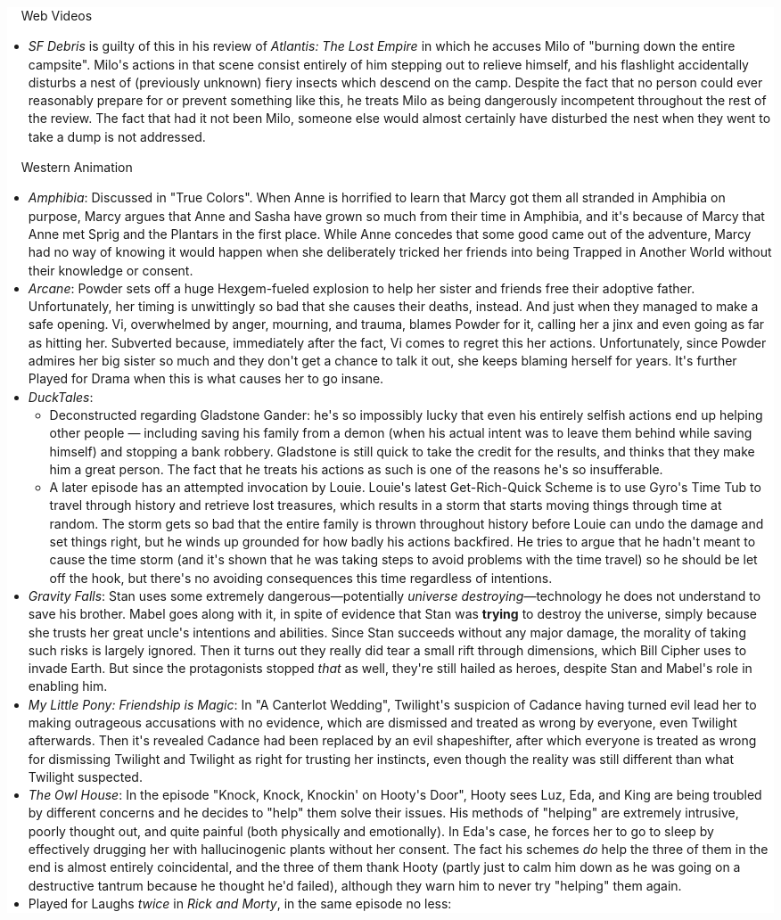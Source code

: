     Web Videos 

-   _SF Debris_ is guilty of this in his review of _Atlantis: The Lost Empire_ in which he accuses Milo of "burning down the entire campsite". Milo's actions in that scene consist entirely of him stepping out to relieve himself, and his flashlight accidentally disturbs a nest of (previously unknown) fiery insects which descend on the camp. Despite the fact that no person could ever reasonably prepare for or prevent something like this, he treats Milo as being dangerously incompetent throughout the rest of the review. The fact that had it not been Milo, someone else would almost certainly have disturbed the nest when they went to take a dump is not addressed.

    Western Animation 

-   _Amphibia_: Discussed in "True Colors". When Anne is horrified to learn that Marcy got them all stranded in Amphibia on purpose, Marcy argues that Anne and Sasha have grown so much from their time in Amphibia, and it's because of Marcy that Anne met Sprig and the Plantars in the first place. While Anne concedes that some good came out of the adventure, Marcy had no way of knowing it would happen when she deliberately tricked her friends into being Trapped in Another World without their knowledge or consent.
-   _Arcane_: Powder sets off a huge Hexgem-fueled explosion to help her sister and friends free their adoptive father. Unfortunately, her timing is unwittingly so bad that she causes their deaths, instead. And just when they managed to make a safe opening. Vi, overwhelmed by anger, mourning, and trauma, blames Powder for it, calling her a jinx and even going as far as hitting her. Subverted because, immediately after the fact, Vi comes to regret this her actions. Unfortunately, since Powder admires her big sister so much and they don't get a chance to talk it out, she keeps blaming herself for years. It's further Played for Drama when this is what causes her to go insane.
-   _DuckTales_:
    -   Deconstructed regarding Gladstone Gander: he's so impossibly lucky that even his entirely selfish actions end up helping other people — including saving his family from a demon (when his actual intent was to leave them behind while saving himself) and stopping a bank robbery. Gladstone is still quick to take the credit for the results, and thinks that they make him a great person. The fact that he treats his actions as such is one of the reasons he's so insufferable.
    -   A later episode has an attempted invocation by Louie. Louie's latest Get-Rich-Quick Scheme is to use Gyro's Time Tub to travel through history and retrieve lost treasures, which results in a storm that starts moving things through time at random. The storm gets so bad that the entire family is thrown throughout history before Louie can undo the damage and set things right, but he winds up grounded for how badly his actions backfired. He tries to argue that he hadn't meant to cause the time storm (and it's shown that he was taking steps to avoid problems with the time travel) so he should be let off the hook, but there's no avoiding consequences this time regardless of intentions.
-   _Gravity Falls_: Stan uses some extremely dangerous—potentially _universe destroying_—technology he does not understand to save his brother. Mabel goes along with it, in spite of evidence that Stan was **trying** to destroy the universe, simply because she trusts her great uncle's intentions and abilities. Since Stan succeeds without any major damage, the morality of taking such risks is largely ignored. Then it turns out they really did tear a small rift through dimensions, which Bill Cipher uses to invade Earth. But since the protagonists stopped _that_ as well, they're still hailed as heroes, despite Stan and Mabel's role in enabling him.
-   _My Little Pony: Friendship is Magic_: In "A Canterlot Wedding", Twilight's suspicion of Cadance having turned evil lead her to making outrageous accusations with no evidence, which are dismissed and treated as wrong by everyone, even Twilight afterwards. Then it's revealed Cadance had been replaced by an evil shapeshifter, after which everyone is treated as wrong for dismissing Twilight and Twilight as right for trusting her instincts, even though the reality was still different than what Twilight suspected.
-   _The Owl House_: In the episode "Knock, Knock, Knockin' on Hooty's Door", Hooty sees Luz, Eda, and King are being troubled by different concerns and he decides to "help" them solve their issues. His methods of "helping" are extremely intrusive, poorly thought out, and quite painful (both physically and emotionally). In Eda's case, he forces her to go to sleep by effectively drugging her with hallucinogenic plants without her consent. The fact his schemes _do_ help the three of them in the end is almost entirely coincidental, and the three of them thank Hooty (partly just to calm him down as he was going on a destructive tantrum because he thought he'd failed), although they warn him to never try "helping" them again.
-   Played for Laughs _twice_ in _Rick and Morty_, in the same episode no less: